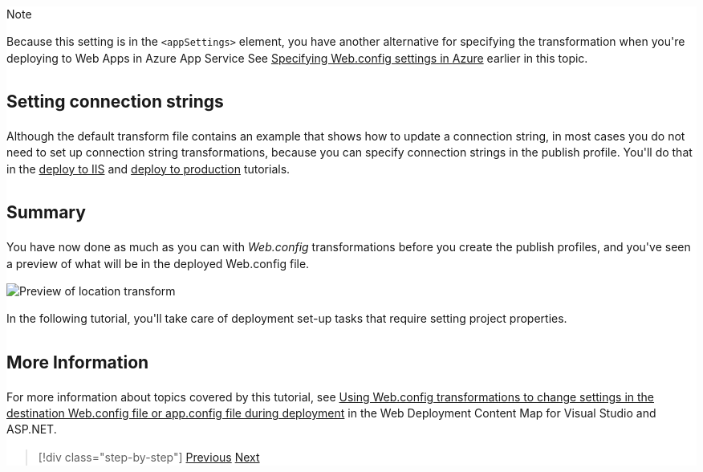 > [!NOTE]
> Because this setting is in the `<appSettings>` element, you have another alternative for specifying the transformation when you're deploying to Web Apps in Azure App Service See [Specifying Web.config settings in Azure](#watransforms) earlier in this topic.


## Setting connection strings

Although the default transform file contains an example that shows how to update a connection string, in most cases you do not need to set up connection string transformations, because you can specify connection strings in the publish profile. You'll do that in the [deploy to IIS](deploying-to-iis.md) and [deploy to production](deploying-to-production.md) tutorials.

## Summary

You have now done as much as you can with *Web.config* transformations before you create the publish profiles, and you've seen a preview of what will be in the deployed Web.config file.

![Preview of location transform](web-config-transformations/_static/image8.png)

In the following tutorial, you'll take care of deployment set-up tasks that require setting project properties.

## More Information

For more information about topics covered by this tutorial, see [Using Web.config transformations to change settings in the destination Web.config file or app.config file during deployment](https://go.microsoft.com/fwlink/p/?LinkId=282413#transforms) in the Web Deployment Content Map for Visual Studio and ASP.NET.

>[!div class="step-by-step"]
[Previous](preparing-databases.md)
[Next](project-properties.md)
